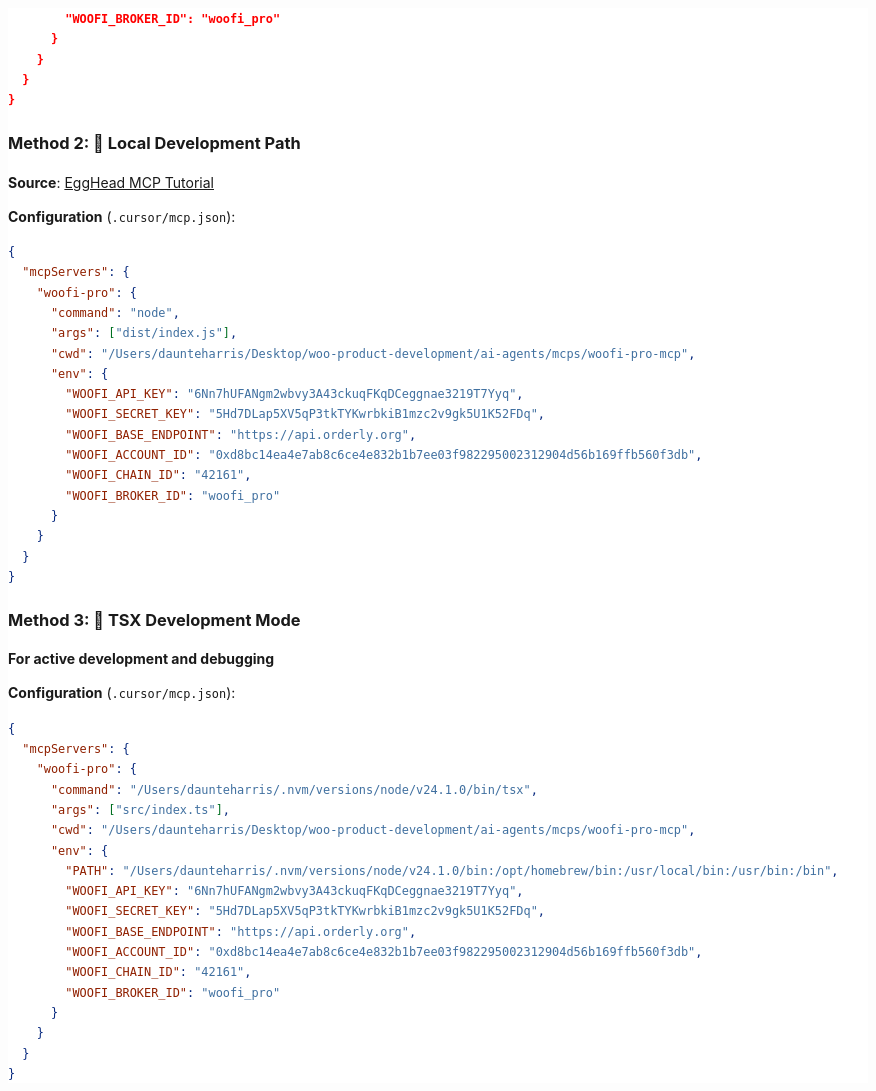 ```json
        "WOOFI_BROKER_ID": "woofi_pro"
      }
    }
  }
}
```

### Method 2: 📁 Local Development Path

**Source**: [EggHead MCP Tutorial](https://egghead.io/easy-mcp-server-setup-in-cursor-ide-with-bundled-executables~zrhl5)

**Configuration** (`.cursor/mcp.json`):
```json
{
  "mcpServers": {
    "woofi-pro": {
      "command": "node",
      "args": ["dist/index.js"],
      "cwd": "/Users/daunteharris/Desktop/woo-product-development/ai-agents/mcps/woofi-pro-mcp",
      "env": {
        "WOOFI_API_KEY": "6Nn7hUFANgm2wbvy3A43ckuqFKqDCeggnae3219T7Yyq",
        "WOOFI_SECRET_KEY": "5Hd7DLap5XV5qP3tkTYKwrbkiB1mzc2v9gk5U1K52FDq",
        "WOOFI_BASE_ENDPOINT": "https://api.orderly.org",
        "WOOFI_ACCOUNT_ID": "0xd8bc14ea4e7ab8c6ce4e832b1b7ee03f982295002312904d56b169ffb560f3db",
        "WOOFI_CHAIN_ID": "42161",
        "WOOFI_BROKER_ID": "woofi_pro"
      }
    }
  }
}
```

### Method 3: 🔧 TSX Development Mode

**For active development and debugging**

**Configuration** (`.cursor/mcp.json`):
```json
{
  "mcpServers": {
    "woofi-pro": {
      "command": "/Users/daunteharris/.nvm/versions/node/v24.1.0/bin/tsx",
      "args": ["src/index.ts"],
      "cwd": "/Users/daunteharris/Desktop/woo-product-development/ai-agents/mcps/woofi-pro-mcp",
      "env": {
        "PATH": "/Users/daunteharris/.nvm/versions/node/v24.1.0/bin:/opt/homebrew/bin:/usr/local/bin:/usr/bin:/bin",
        "WOOFI_API_KEY": "6Nn7hUFANgm2wbvy3A43ckuqFKqDCeggnae3219T7Yyq",
        "WOOFI_SECRET_KEY": "5Hd7DLap5XV5qP3tkTYKwrbkiB1mzc2v9gk5U1K52FDq",
        "WOOFI_BASE_ENDPOINT": "https://api.orderly.org",
        "WOOFI_ACCOUNT_ID": "0xd8bc14ea4e7ab8c6ce4e832b1b7ee03f982295002312904d56b169ffb560f3db",
        "WOOFI_CHAIN_ID": "42161",
        "WOOFI_BROKER_ID": "woofi_pro"
      }
    }
  }
}
```

